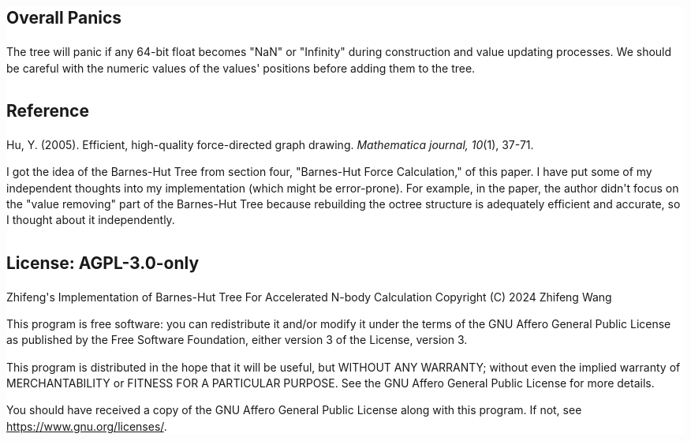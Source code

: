 ## Overall Panics

The tree will panic if any 64-bit float becomes "NaN" or "Infinity" during construction and value updating processes. We should be careful with the numeric values of the values' positions before adding them to the tree.

## Reference

Hu, Y. (2005). Efficient, high-quality force-directed graph drawing. _Mathematica journal, 10_(1), 37-71.

I got the idea of the Barnes-Hut Tree from section four, "Barnes-Hut Force Calculation," of this paper. I have put some of my independent thoughts into my implementation (which might be error-prone). For example, in the paper, the author didn't focus on the "value removing" part of the Barnes-Hut Tree because rebuilding the octree structure is adequately efficient and accurate, so I thought about it independently.

## License: AGPL-3.0-only

Zhifeng's Implementation of Barnes-Hut Tree For Accelerated N-body Calculation
Copyright (C) 2024 Zhifeng Wang

This program is free software: you can redistribute it and/or modify
it under the terms of the GNU Affero General Public License as published
by the Free Software Foundation, either version 3 of the License, version 3.

This program is distributed in the hope that it will be useful,
but WITHOUT ANY WARRANTY; without even the implied warranty of
MERCHANTABILITY or FITNESS FOR A PARTICULAR PURPOSE. See the
GNU Affero General Public License for more details.

You should have received a copy of the GNU Affero General Public License
along with this program. If not, see <https://www.gnu.org/licenses/>.
